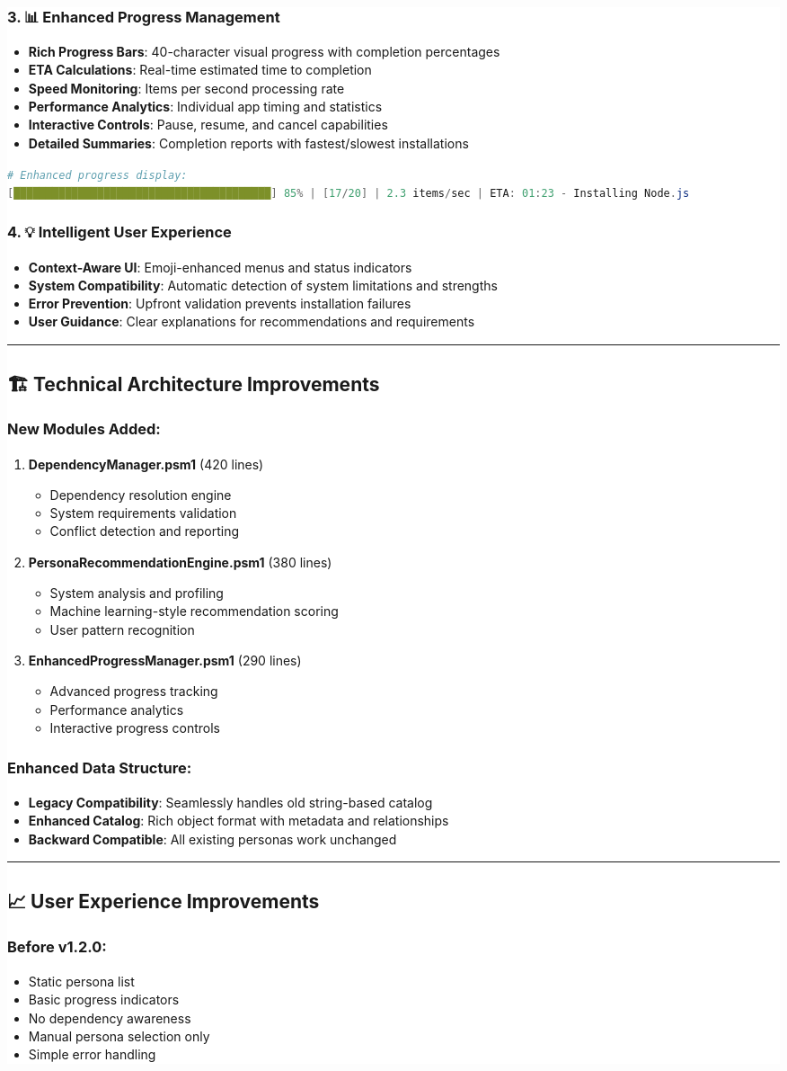 ### **3. 📊 Enhanced Progress Management**
- **Rich Progress Bars**: 40-character visual progress with completion percentages
- **ETA Calculations**: Real-time estimated time to completion
- **Speed Monitoring**: Items per second processing rate
- **Performance Analytics**: Individual app timing and statistics
- **Interactive Controls**: Pause, resume, and cancel capabilities
- **Detailed Summaries**: Completion reports with fastest/slowest installations

```powershell
# Enhanced progress display:
[████████████████████████████████████████] 85% | [17/20] | 2.3 items/sec | ETA: 01:23 - Installing Node.js
```

### **4. 💡 Intelligent User Experience**
- **Context-Aware UI**: Emoji-enhanced menus and status indicators  
- **System Compatibility**: Automatic detection of system limitations and strengths
- **Error Prevention**: Upfront validation prevents installation failures
- **User Guidance**: Clear explanations for recommendations and requirements

---

## 🏗️ **Technical Architecture Improvements**

### **New Modules Added:**
1. **DependencyManager.psm1** (420 lines)
   - Dependency resolution engine
   - System requirements validation
   - Conflict detection and reporting

2. **PersonaRecommendationEngine.psm1** (380 lines)
   - System analysis and profiling
   - Machine learning-style recommendation scoring
   - User pattern recognition

3. **EnhancedProgressManager.psm1** (290 lines)
   - Advanced progress tracking
   - Performance analytics
   - Interactive progress controls

### **Enhanced Data Structure:**
- **Legacy Compatibility**: Seamlessly handles old string-based catalog
- **Enhanced Catalog**: Rich object format with metadata and relationships
- **Backward Compatible**: All existing personas work unchanged

---

## 📈 **User Experience Improvements**

### **Before v1.2.0:**
- Static persona list
- Basic progress indicators  
- No dependency awareness
- Manual persona selection only
- Simple error handling

